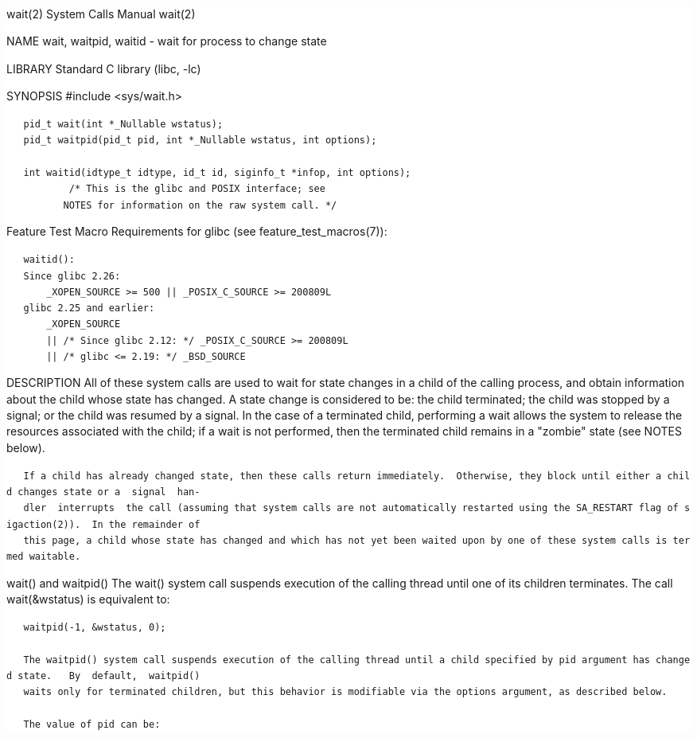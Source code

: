 wait(2)								      System Calls Manual							       wait(2)

NAME
       wait, waitpid, waitid - wait for process to change state

LIBRARY
       Standard C library (libc, -lc)

SYNOPSIS
       #include <sys/wait.h>

       pid_t wait(int *_Nullable wstatus);
       pid_t waitpid(pid_t pid, int *_Nullable wstatus, int options);

       int waitid(idtype_t idtype, id_t id, siginfo_t *infop, int options);
		       /* This is the glibc and POSIX interface; see
			  NOTES for information on the raw system call. */

   Feature Test Macro Requirements for glibc (see feature_test_macros(7)):

       waitid():
	   Since glibc 2.26:
	       _XOPEN_SOURCE >= 500 || _POSIX_C_SOURCE >= 200809L
	   glibc 2.25 and earlier:
	       _XOPEN_SOURCE
		   || /* Since glibc 2.12: */ _POSIX_C_SOURCE >= 200809L
		   || /* glibc <= 2.19: */ _BSD_SOURCE

DESCRIPTION
       All  of these system calls are used to wait for state changes in a child of the calling process, and obtain information about the child whose state has
       changed.	 A state change is considered to be: the child terminated; the child was stopped by a signal; or the child was resumed by a  signal.   In  the
       case  of	 a  terminated child, performing a wait allows the system to release the resources associated with the child; if a wait is not performed, then
       the terminated child remains in a "zombie" state (see NOTES below).

       If a child has already changed state, then these calls return immediately.  Otherwise, they block until either a child changes state or a  signal  han‐
       dler  interrupts	 the call (assuming that system calls are not automatically restarted using the SA_RESTART flag of sigaction(2)).  In the remainder of
       this page, a child whose state has changed and which has not yet been waited upon by one of these system calls is termed waitable.

   wait() and waitpid()
       The wait() system call suspends execution of the calling thread until one of its children terminates.  The call wait(&wstatus) is equivalent to:

	   waitpid(-1, &wstatus, 0);

       The waitpid() system call suspends execution of the calling thread until a child specified by pid argument has changed state.   By  default,  waitpid()
       waits only for terminated children, but this behavior is modifiable via the options argument, as described below.

       The value of pid can be:
